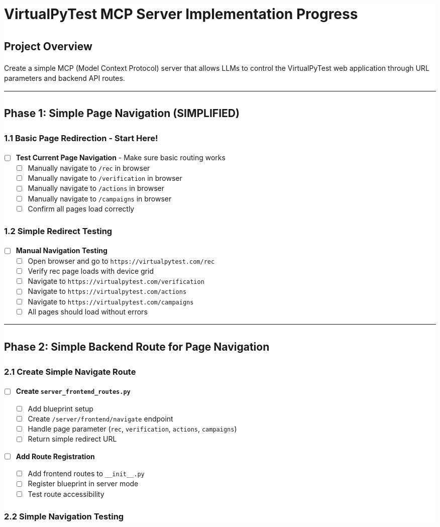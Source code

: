 # VirtualPyTest MCP Server Implementation Progress

## **Project Overview**

Create a simple MCP (Model Context Protocol) server that allows LLMs to control the VirtualPyTest web application through URL parameters and backend API routes.

---

## **Phase 1: Simple Page Navigation (SIMPLIFIED)**

### **1.1 Basic Page Redirection - Start Here!**

- [ ] **Test Current Page Navigation** - Make sure basic routing works
  - [ ] Manually navigate to `/rec` in browser
  - [ ] Manually navigate to `/verification` in browser
  - [ ] Manually navigate to `/actions` in browser
  - [ ] Manually navigate to `/campaigns` in browser
  - [ ] Confirm all pages load correctly

### **1.2 Simple Redirect Testing**

- [ ] **Manual Navigation Testing**
  - [ ] Open browser and go to `https://virtualpytest.com/rec`
  - [ ] Verify rec page loads with device grid
  - [ ] Navigate to `https://virtualpytest.com/verification`
  - [ ] Navigate to `https://virtualpytest.com/actions`
  - [ ] Navigate to `https://virtualpytest.com/campaigns`
  - [ ] All pages should load without errors

---

## **Phase 2: Simple Backend Route for Page Navigation**

### **2.1 Create Simple Navigate Route**

- [ ] **Create `server_frontend_routes.py`**

  - [ ] Add blueprint setup
  - [ ] Create `/server/frontend/navigate` endpoint
  - [ ] Handle page parameter (`rec`, `verification`, `actions`, `campaigns`)
  - [ ] Return simple redirect URL

- [ ] **Add Route Registration**
  - [ ] Add frontend routes to `__init__.py`
  - [ ] Register blueprint in server mode
  - [ ] Test route accessibility

### **2.2 Simple Navigation Testing**
